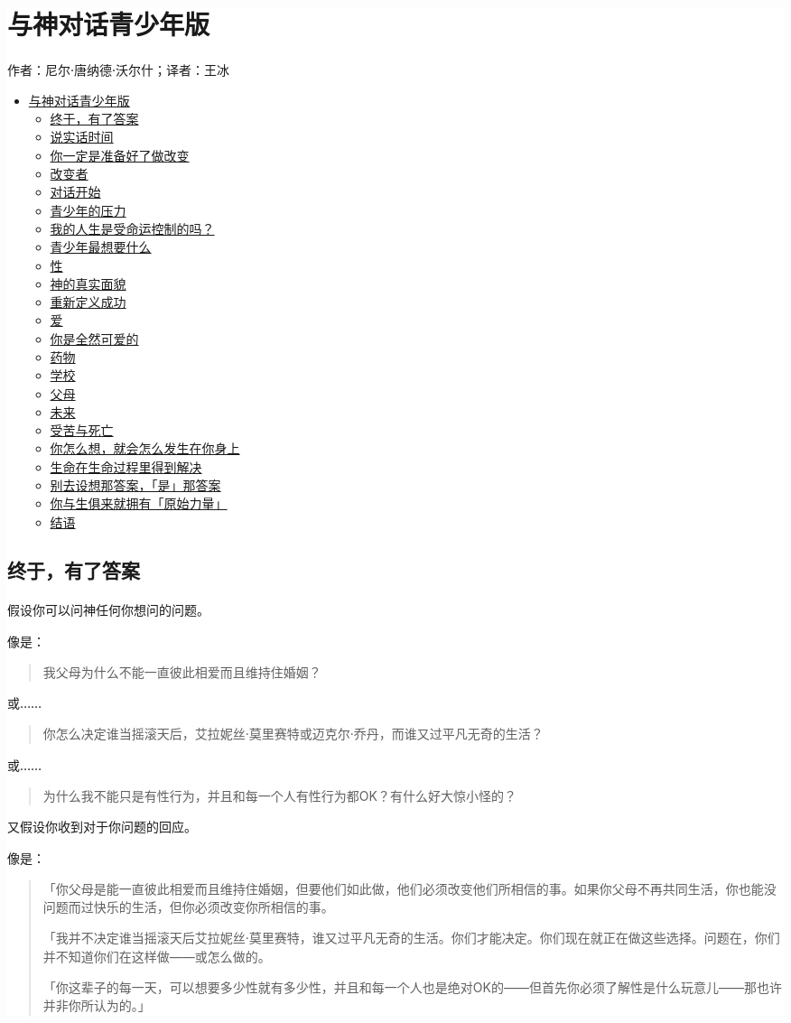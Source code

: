 # 与神对话青少年版

作者：尼尔·唐纳德·沃尔什；译者：王冰

- [与神对话青少年版](#与神对话青少年版)
  - [终于，有了答案](#终于有了答案)
  - [说实话时间](#说实话时间)
  - [你一定是准备好了做改变](#你一定是准备好了做改变)
  - [改变者](#改变者)
  - [对话开始](#对话开始)
  - [青少年的压力](#青少年的压力)
  - [我的人生是受命运控制的吗？](#我的人生是受命运控制的吗)
  - [青少年最想要什么](#青少年最想要什么)
  - [性](#性)
  - [神的真实面貌](#神的真实面貌)
  - [重新定义成功](#重新定义成功)
  - [爱](#爱)
  - [你是全然可爱的](#你是全然可爱的)
  - [药物](#药物)
  - [学校](#学校)
  - [父母](#父母)
  - [未来](#未来)
  - [受苦与死亡](#受苦与死亡)
  - [你怎么想，就会怎么发生在你身上](#你怎么想就会怎么发生在你身上)
  - [生命在生命过程里得到解决](#生命在生命过程里得到解决)
  - [别去设想那答案，「是」那答案](#别去设想那答案是那答案)
  - [你与生俱来就拥有「原始力量」](#你与生俱来就拥有原始力量)
  - [结语](#结语)

## 终于，有了答案

假设你可以问神任何你想问的问题。

像是：

> 我父母为什么不能一直彼此相爱而且维持住婚姻？
>

或……

> 你怎么决定谁当摇滚天后，艾拉妮丝·莫里赛特或迈克尔·乔丹，而谁又过平凡无奇的生活？
>

或……

> 为什么我不能只是有性行为，并且和每一个人有性行为都OK？有什么好大惊小怪的？
>

又假设你收到对于你问题的回应。

像是：

> 「你父母是能一直彼此相爱而且维持住婚姻，但要他们如此做，他们必须改变他们所相信的事。如果你父母不再共同生活，你也能没问题而过快乐的生活，但你必须改变你所相信的事。
>
> 「我并不决定谁当摇滚天后艾拉妮丝·莫里赛特，谁又过平凡无奇的生活。你们才能决定。你们现在就正在做这些选择。问题在，你们并不知道你们在这样做——或怎么做的。
>
> 「你这辈子的每一天，可以想要多少性就有多少性，并且和每一个人也是绝对OK的——但首先你必须了解性是什么玩意儿——那也许并非你所认为的。」
>
